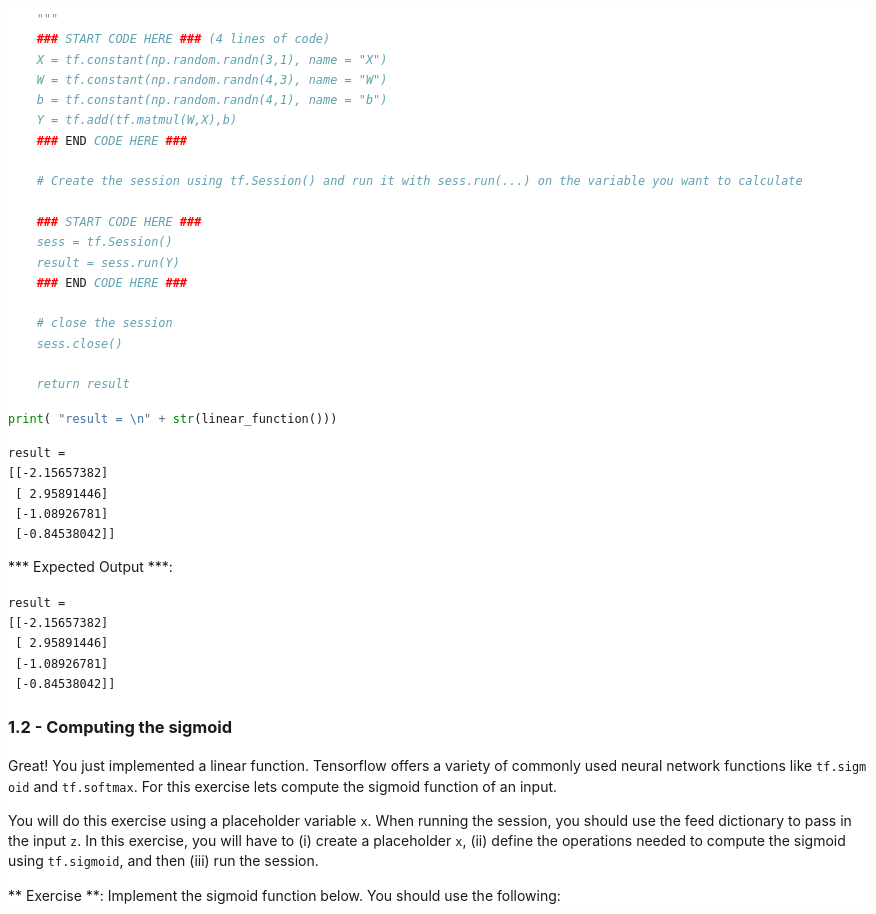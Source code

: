 ```python
    """
    ### START CODE HERE ### (4 lines of code)
    X = tf.constant(np.random.randn(3,1), name = "X")
    W = tf.constant(np.random.randn(4,3), name = "W")
    b = tf.constant(np.random.randn(4,1), name = "b")
    Y = tf.add(tf.matmul(W,X),b)
    ### END CODE HERE ### 
    
    # Create the session using tf.Session() and run it with sess.run(...) on the variable you want to calculate
    
    ### START CODE HERE ###
    sess = tf.Session()
    result = sess.run(Y)
    ### END CODE HERE ### 
    
    # close the session 
    sess.close()

    return result
```


```python
print( "result = \n" + str(linear_function()))
```

    result = 
    [[-2.15657382]
     [ 2.95891446]
     [-1.08926781]
     [-0.84538042]]


*** Expected Output ***: 

```
result = 
[[-2.15657382]
 [ 2.95891446]
 [-1.08926781]
 [-0.84538042]]
```

### 1.2 - Computing the sigmoid 
Great! You just implemented a linear function. Tensorflow offers a variety of commonly used neural network functions like `tf.sigmoid` and `tf.softmax`. For this exercise lets compute the sigmoid function of an input. 

You will do this exercise using a placeholder variable `x`. When running the session, you should use the feed dictionary to pass in the input `z`. In this exercise, you will have to (i) create a placeholder `x`, (ii) define the operations needed to compute the sigmoid using `tf.sigmoid`, and then (iii) run the session. 

** Exercise **: Implement the sigmoid function below. You should use the following: 
